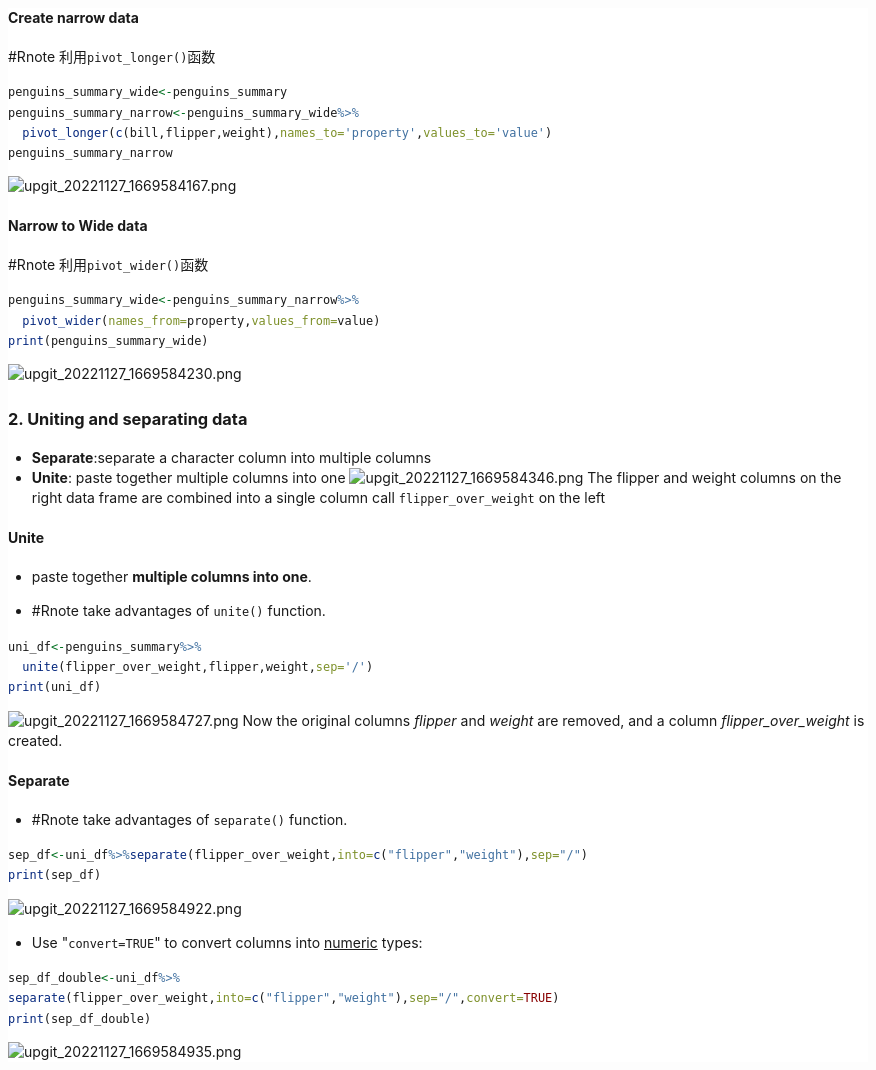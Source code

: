#### Create narrow data
#Rnote 利用`pivot_longer()`函数
```r
penguins_summary_wide<-penguins_summary
penguins_summary_narrow<-penguins_summary_wide%>%
  pivot_longer(c(bill,flipper,weight),names_to='property',values_to='value')
penguins_summary_narrow
```
![upgit_20221127_1669584167.png](https://raw.githubusercontent.com/RooNat/Myimages/main/2022/11/upgit_20221127_1669584167.png)

#### Narrow to Wide data
#Rnote 利用`pivot_wider()`函数
```r
penguins_summary_wide<-penguins_summary_narrow%>%
  pivot_wider(names_from=property,values_from=value)
print(penguins_summary_wide)
```
![upgit_20221127_1669584230.png](https://raw.githubusercontent.com/RooNat/Myimages/main/2022/11/upgit_20221127_1669584230.png)

### 2. Uniting and separating data
* **Separate**:separate a character column into multiple columns
* **Unite**: paste together multiple columns into one
![upgit_20221127_1669584346.png](https://raw.githubusercontent.com/RooNat/Myimages/main/2022/11/upgit_20221127_1669584346.png)
The flipper and weight columns on the right data frame are combined into a single column call `flipper_over_weight` on the left
#### Unite
- paste together **multiple columns into one**.
* #Rnote take advantages of `unite()` function.
```r
uni_df<-penguins_summary%>%
  unite(flipper_over_weight,flipper,weight,sep='/')
print(uni_df)
```
![upgit_20221127_1669584727.png](https://raw.githubusercontent.com/RooNat/Myimages/main/2022/11/upgit_20221127_1669584727.png)
Now the original columns *flipper* and *weight* are removed, and a column *flipper_over_weight* is created.

#### Separate
* #Rnote take advantages of `separate()` function.
```r
sep_df<-uni_df%>%separate(flipper_over_weight,into=c("flipper","weight"),sep="/")
print(sep_df)
```
![upgit_20221127_1669584922.png](https://raw.githubusercontent.com/RooNat/Myimages/main/2022/11/upgit_20221127_1669584922.png)

- Use "`convert=TRUE`" to convert columns into <u>numeric</u> types:
```r
sep_df_double<-uni_df%>%
separate(flipper_over_weight,into=c("flipper","weight"),sep="/",convert=TRUE)
print(sep_df_double)
```
![upgit_20221127_1669584935.png](https://raw.githubusercontent.com/RooNat/Myimages/main/2022/11/upgit_20221127_1669584935.png)
